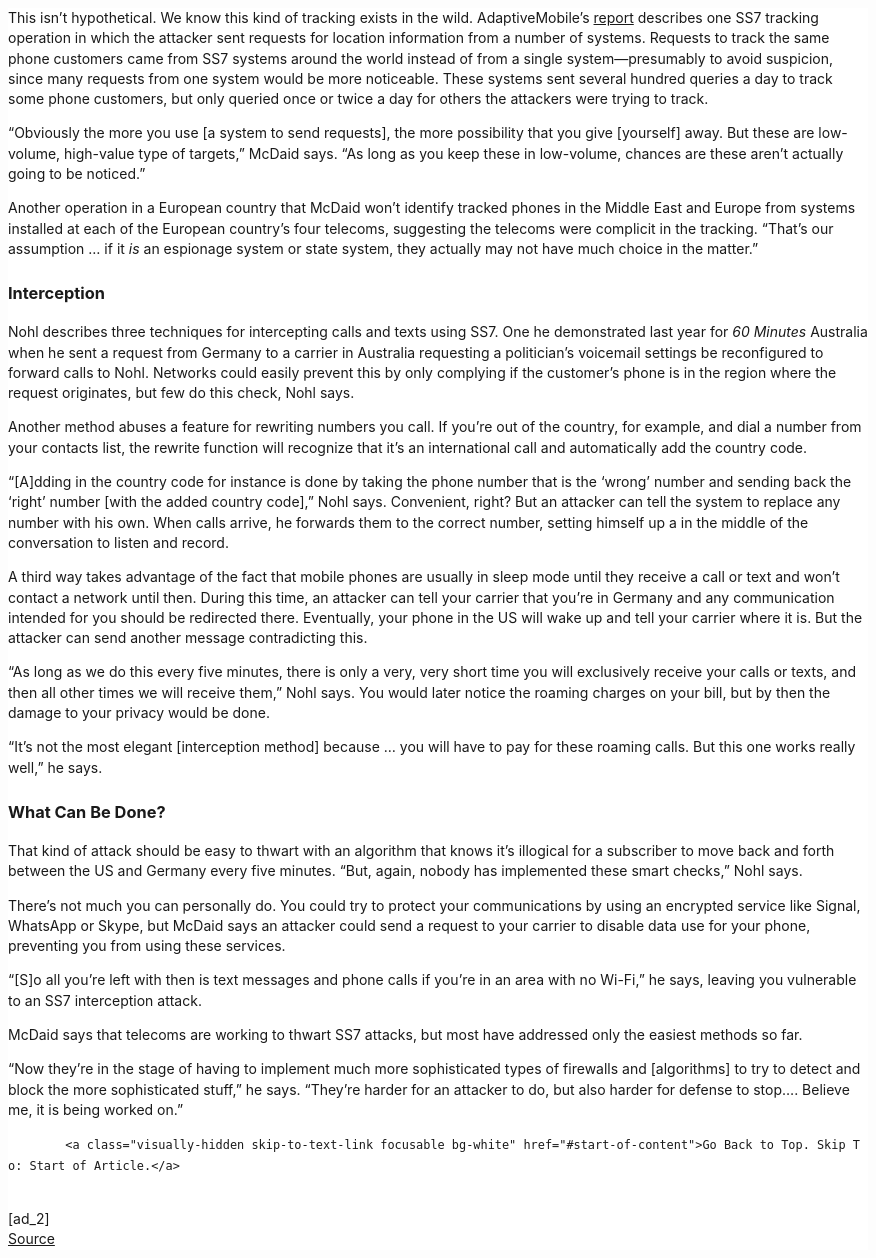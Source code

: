 <p>This isn’t hypothetical. We know this kind of tracking exists in the wild. AdaptiveMobile’s <a href="http://www.adaptivemobile.com/blog/tracking-the-trackers"> report</a> describes one SS7 tracking operation in which the attacker sent requests for location information from a number of systems. Requests  to track the same phone customers came from SS7 systems around the world instead of from a single system—presumably to avoid suspicion, since many requests from one system would be more noticeable. These systems sent several hundred queries a day to track some phone customers, but only queried once or twice a day for others the attackers were trying to track.</p>
<p>“Obviously the more you use [a system to send requests], the more possibility that you give [yourself] away. But these are low-volume, high-value type of targets,” McDaid says. “As long as you keep these in low-volume, chances are these aren’t actually going to be noticed.”</p>
<p>Another operation in a European country that McDaid won’t identify tracked phones in the Middle East and Europe from systems installed at each of the European country’s four telecoms, suggesting the telecoms were complicit in the tracking. “That’s our assumption … if it <em>is</em> an espionage system or state system, they actually may not have much choice in the matter.”</p>
<h3>Interception</h3>
<p>Nohl describes three techniques for intercepting calls and texts using SS7. One he demonstrated last year for <em>60 Minutes</em> Australia when he sent a request from Germany to a carrier in Australia requesting a politician’s voicemail settings be reconfigured to forward calls to Nohl. Networks could easily prevent this by only complying if the customer’s phone is in the region where the request originates, but few do this check, Nohl says.</p>
<p>Another method abuses a feature for rewriting numbers you call. If you’re out of the country, for example, and dial a number from your contacts list, the rewrite function will recognize that it’s an international call and automatically add the country code. </p>
<p>“[A]dding in the country code for instance is done by taking the phone number that is the ‘wrong’ number and sending back the ‘right’ number [with the added country code],” Nohl says. Convenient, right? But an attacker can tell the system to replace any number with his own. When calls arrive, he forwards them to the correct number, setting himself up a in the middle of the conversation to listen and record. </p>
<p>A third way takes advantage of the fact that mobile phones are usually in sleep mode until they receive a call or text and won’t contact a network until then. During this time, an attacker can tell your carrier that you’re in Germany and any communication intended for you should be redirected there. Eventually, your phone in the US will wake up and tell your carrier where it is. But the attacker can send another message contradicting this. </p>
<p>“As long as we do this every five minutes, there is only a very, very short time you will exclusively receive your calls or texts, and then all other times we will receive them,” Nohl says. You would later notice the roaming charges on your bill, but by then the damage to your privacy would be done. </p>
<p>“It’s not the most elegant [interception method] because … you will have to pay for these roaming calls. But this one works really well,” he says. </p>
<h3>What Can Be Done?</h3>
<p>That kind of attack should be easy to thwart with an algorithm that knows it’s illogical for a subscriber to move back and forth between the US and Germany every five minutes. “But, again, nobody has implemented these smart checks,” Nohl says.</p>
<p>There’s not much you can personally do. You could try to protect your communications by using an encrypted service like Signal, WhatsApp or Skype, but McDaid says an attacker could send a request to your carrier to disable data use for your phone, preventing you from using these services.</p>
<p>“[S]o all you’re left with then is text messages and phone calls if you’re in an area with no Wi-Fi,” he says, leaving you vulnerable to an SS7 interception attack.</p>
<p>McDaid says that telecoms are working to thwart SS7 attacks, but most have addressed only the easiest methods so far.</p>
<p>“Now they’re in the stage of having to implement much more sophisticated types of firewalls and [algorithms] to try to detect and block the more sophisticated stuff,” he says. “They’re harder for an attacker to do, but also harder for defense to stop…. Believe me, it is being worked on.”</p>

			<a class="visually-hidden skip-to-text-link focusable bg-white" href="#start-of-content">Go Back to Top. Skip To: Start of Article.</a>

			
</div>
<br>[ad_2]
<br><a href="http://www.wired.com/2016/04/the-critical-hole-at-the-heart-of-cell-phone-infrastructure/">Source </a>